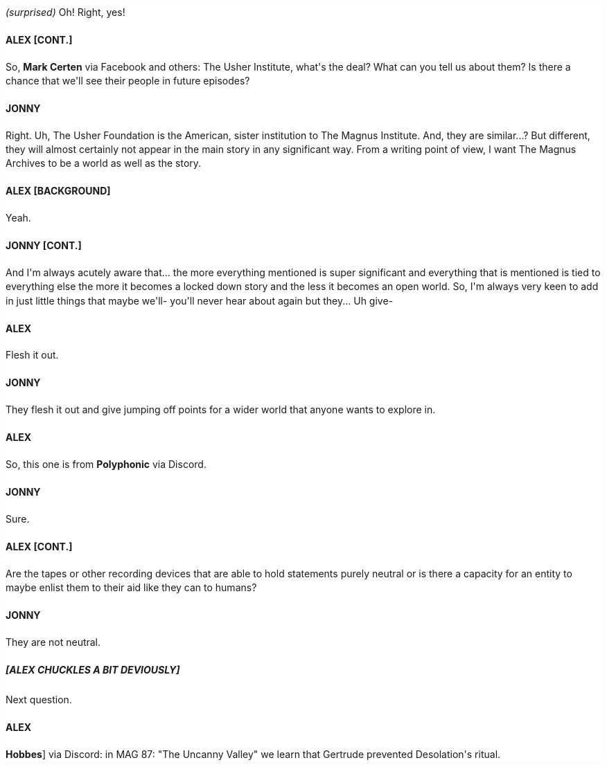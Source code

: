 _(surprised)_ Oh! Right, yes!

#### ALEX [CONT.]

So, **Mark Certen** via Facebook and others: The Usher Institute, what's the deal? What can you tell us about them? Is there a chance that we'll see their people in future episodes?

#### JONNY

Right. Uh, The Usher Foundation is the American, sister institution to The Magnus Institute. And, they are similar...? But different, they will almost certainly not appear in the main story in any significant way. From a writing point of view, I want The Magnus Archives to be a world as well as the story.

#### ALEX [BACKGROUND]

Yeah.

#### JONNY [CONT.]

And I'm always acutely aware that... the more everything mentioned is super significant and everything that is mentioned is tied to everything else the more it becomes a locked down story and the less it becomes an open world. So, I'm always very keen to add in just little things that maybe we'll- you'll never hear about again but they... Uh give-

#### ALEX

Flesh it out.

#### JONNY

They flesh it out and give jumping off points for a wider world that anyone wants to explore in.

#### ALEX

So, this one is from __Polyphonic__ via Discord.

#### JONNY

Sure.

#### ALEX [CONT.]

Are the tapes or other recording devices that are able to hold statements purely neutral or is there a capacity for an entity to maybe enlist them to their aid like they can to humans?

#### JONNY

They are not neutral.

##### [ALEX CHUCKLES A BIT DEVIOUSLY]

Next question.

#### ALEX

__Hobbes__​] via Discord: in MAG 87: "The Uncanny Valley" we learn that Gertrude prevented Desolation's ritual.


[^2]: I am unsure what Alex said before the end there.
[^3]: Alex says something after Jonny says "very quickly" but I am unsure what he said.
[^4]: The reference is to a cat belonging to the "Dragon Age" character Anders.
